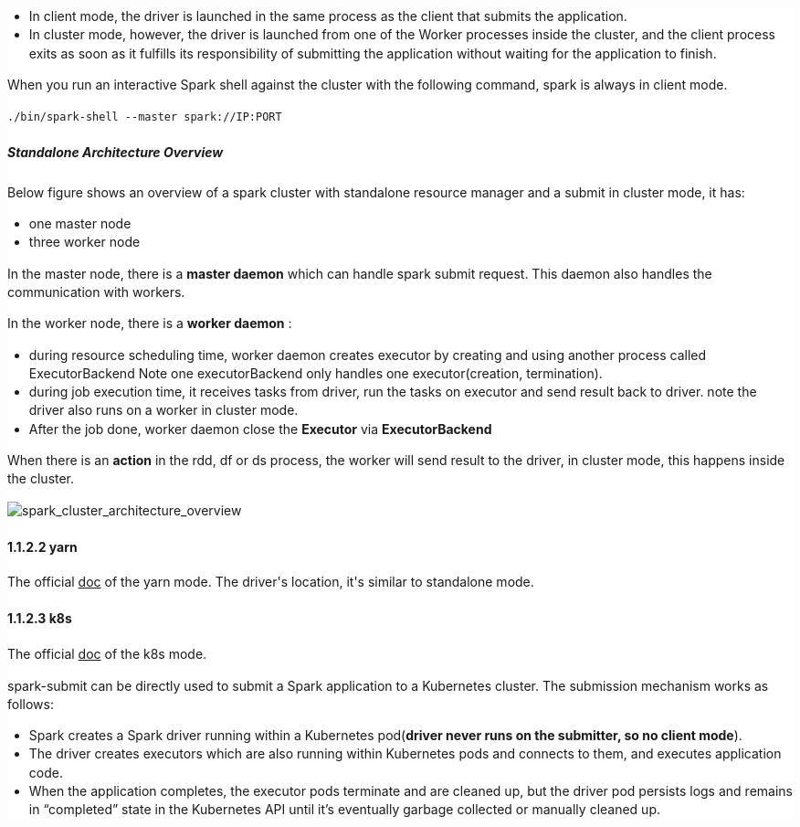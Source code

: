- In client mode, the driver is launched in the same process as the client that submits the application. 
- In cluster mode, however, the driver is launched from one of the Worker processes inside the cluster, and the client 
process exits as soon as it fulfills its responsibility of submitting the application without waiting for the application 
to finish.

When you run an interactive Spark shell against the cluster with the following command, spark is always in client mode.
```shell
./bin/spark-shell --master spark://IP:PORT
```
##### Standalone Architecture Overview
Below figure shows an overview of a spark cluster with standalone resource manager and a submit in cluster mode, it has:
- one master node
- three worker node

In the master node, there is a **master daemon** which can handle spark submit request. This daemon also handles the 
communication with workers.

In the worker node, there is a **worker daemon** :
- during resource scheduling time, worker daemon creates executor by creating and using another process called ExecutorBackend
  Note one executorBackend only handles one executor(creation, termination).
- during job execution time, it receives tasks from driver, run the tasks on executor and send result back to driver.
  note the driver also runs on a worker in cluster mode.
- After the job done, worker daemon close the **Executor** via **ExecutorBackend**

When there is an **action** in the rdd, df or ds process, the worker will send result to the driver, in cluster mode, 
this happens inside the cluster.

![spark_cluster_architecture_overview](https://raw.githubusercontent.com/pengfei99/SparkInternals/main/img/spark_running_application_architecture_overview.PNG)


#### 1.1.2.2 yarn
The official [doc](http://spark.apache.org/docs/latest/running-on-yarn.html) of the yarn mode.
The driver's location, it's similar to standalone mode.

#### 1.1.2.3 k8s
The official [doc](https://spark.apache.org/docs/latest/running-on-kubernetes.html) of the k8s mode.

spark-submit can be directly used to submit a Spark application to a Kubernetes cluster. The submission mechanism 
works as follows:

- Spark creates a Spark driver running within a Kubernetes pod(**driver never runs on the submitter, so no client mode**).
- The driver creates executors which are also running within Kubernetes pods and connects to them, and executes application code.
- When the application completes, the executor pods terminate and are cleaned up, but the driver pod persists logs and 
  remains in “completed” state in the Kubernetes API until it’s eventually garbage collected or manually cleaned up.
